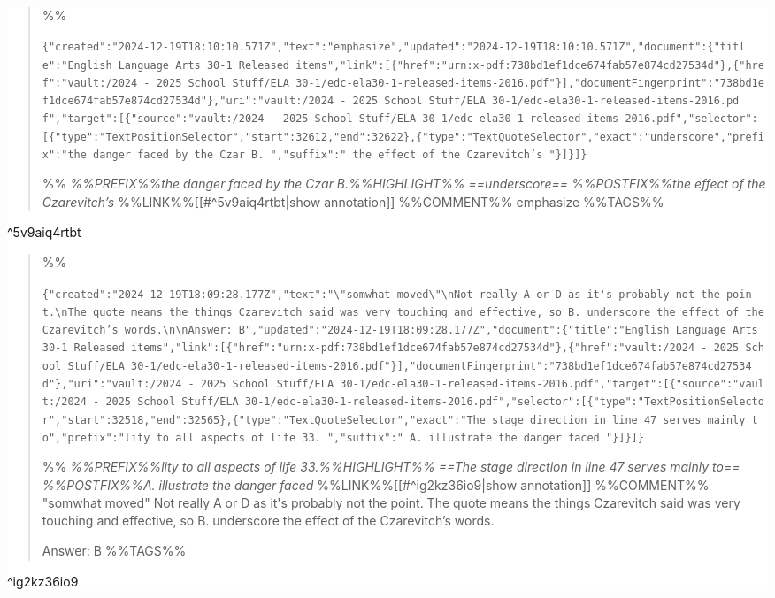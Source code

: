 
>%%
>```annotation-json
>{"created":"2024-12-19T18:10:10.571Z","text":"emphasize","updated":"2024-12-19T18:10:10.571Z","document":{"title":"English Language Arts 30-1 Released items","link":[{"href":"urn:x-pdf:738bd1ef1dce674fab57e874cd27534d"},{"href":"vault:/2024 - 2025 School Stuff/ELA 30-1/edc-ela30-1-released-items-2016.pdf"}],"documentFingerprint":"738bd1ef1dce674fab57e874cd27534d"},"uri":"vault:/2024 - 2025 School Stuff/ELA 30-1/edc-ela30-1-released-items-2016.pdf","target":[{"source":"vault:/2024 - 2025 School Stuff/ELA 30-1/edc-ela30-1-released-items-2016.pdf","selector":[{"type":"TextPositionSelector","start":32612,"end":32622},{"type":"TextQuoteSelector","exact":"underscore","prefix":"the danger faced by the Czar B. ","suffix":" the effect of the Czarevitch’s "}]}]}
>```
>%%
>*%%PREFIX%%the danger faced by the Czar B.%%HIGHLIGHT%% ==underscore== %%POSTFIX%%the effect of the Czarevitch’s*
>%%LINK%%[[#^5v9aiq4rtbt|show annotation]]
>%%COMMENT%%
>emphasize
>%%TAGS%%
>
^5v9aiq4rtbt


>%%
>```annotation-json
>{"created":"2024-12-19T18:09:28.177Z","text":"\"somwhat moved\"\nNot really A or D as it's probably not the point.\nThe quote means the things Czarevitch said was very touching and effective, so B. underscore the effect of the Czarevitch’s words.\n\nAnswer: B","updated":"2024-12-19T18:09:28.177Z","document":{"title":"English Language Arts 30-1 Released items","link":[{"href":"urn:x-pdf:738bd1ef1dce674fab57e874cd27534d"},{"href":"vault:/2024 - 2025 School Stuff/ELA 30-1/edc-ela30-1-released-items-2016.pdf"}],"documentFingerprint":"738bd1ef1dce674fab57e874cd27534d"},"uri":"vault:/2024 - 2025 School Stuff/ELA 30-1/edc-ela30-1-released-items-2016.pdf","target":[{"source":"vault:/2024 - 2025 School Stuff/ELA 30-1/edc-ela30-1-released-items-2016.pdf","selector":[{"type":"TextPositionSelector","start":32518,"end":32565},{"type":"TextQuoteSelector","exact":"The stage direction in line 47 serves mainly to","prefix":"lity to all aspects of life 33. ","suffix":" A. illustrate the danger faced "}]}]}
>```
>%%
>*%%PREFIX%%lity to all aspects of life 33.%%HIGHLIGHT%% ==The stage direction in line 47 serves mainly to== %%POSTFIX%%A. illustrate the danger faced*
>%%LINK%%[[#^ig2kz36io9|show annotation]]
>%%COMMENT%%
>"somwhat moved"
>Not really A or D as it's probably not the point.
>The quote means the things Czarevitch said was very touching and effective, so B. underscore the effect of the Czarevitch’s words.
>
>Answer: B
>%%TAGS%%
>
^ig2kz36io9

